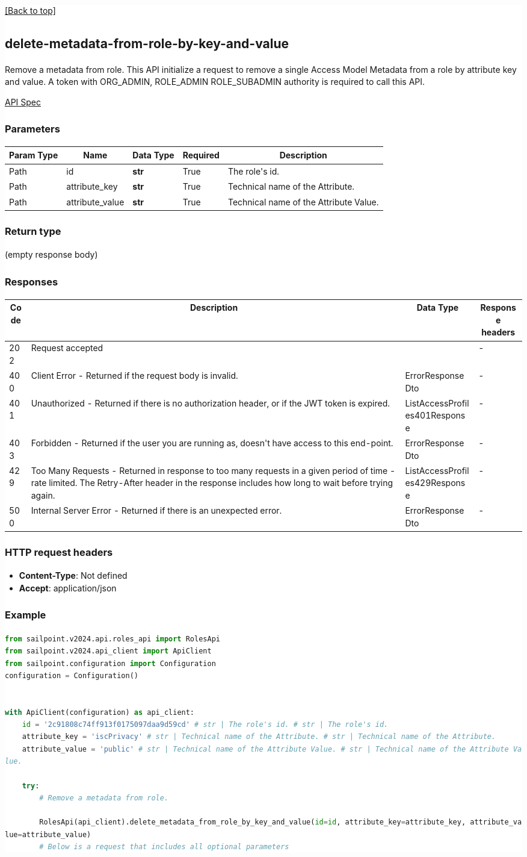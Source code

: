 

[[Back to top]](#) 

## delete-metadata-from-role-by-key-and-value
Remove a metadata from role.
This API initialize a request to remove a single Access Model Metadata from a role by attribute key and value. A token with ORG_ADMIN, ROLE_ADMIN ROLE_SUBADMIN authority is required to call this API.

[API Spec](https://developer.sailpoint.com/docs/api/v2024/delete-metadata-from-role-by-key-and-value)

### Parameters 

Param Type | Name | Data Type | Required  | Description
------------- | ------------- | ------------- | ------------- | ------------- 
Path   | id | **str** | True  | The role's id.
Path   | attribute_key | **str** | True  | Technical name of the Attribute.
Path   | attribute_value | **str** | True  | Technical name of the Attribute Value.

### Return type
 (empty response body)

### Responses
Code | Description  | Data Type | Response headers |
------------- | ------------- | ------------- |------------------|
202 | Request accepted |  |  -  |
400 | Client Error - Returned if the request body is invalid. | ErrorResponseDto |  -  |
401 | Unauthorized - Returned if there is no authorization header, or if the JWT token is expired. | ListAccessProfiles401Response |  -  |
403 | Forbidden - Returned if the user you are running as, doesn&#39;t have access to this end-point. | ErrorResponseDto |  -  |
429 | Too Many Requests - Returned in response to too many requests in a given period of time - rate limited. The Retry-After header in the response includes how long to wait before trying again. | ListAccessProfiles429Response |  -  |
500 | Internal Server Error - Returned if there is an unexpected error. | ErrorResponseDto |  -  |

### HTTP request headers
 - **Content-Type**: Not defined
 - **Accept**: application/json

### Example

```python
from sailpoint.v2024.api.roles_api import RolesApi
from sailpoint.v2024.api_client import ApiClient
from sailpoint.configuration import Configuration
configuration = Configuration()


with ApiClient(configuration) as api_client:
    id = '2c91808c74ff913f0175097daa9d59cd' # str | The role's id. # str | The role's id.
    attribute_key = 'iscPrivacy' # str | Technical name of the Attribute. # str | Technical name of the Attribute.
    attribute_value = 'public' # str | Technical name of the Attribute Value. # str | Technical name of the Attribute Value.

    try:
        # Remove a metadata from role.
        
        RolesApi(api_client).delete_metadata_from_role_by_key_and_value(id=id, attribute_key=attribute_key, attribute_value=attribute_value)
        # Below is a request that includes all optional parameters
```